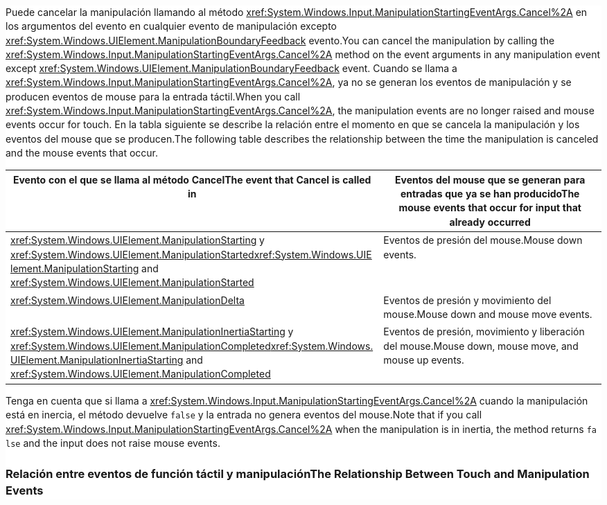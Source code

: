  <span data-ttu-id="0b559-289">Puede cancelar la manipulación llamando al método <xref:System.Windows.Input.ManipulationStartingEventArgs.Cancel%2A> en los argumentos del evento en cualquier evento de manipulación excepto <xref:System.Windows.UIElement.ManipulationBoundaryFeedback> evento.</span><span class="sxs-lookup"><span data-stu-id="0b559-289">You can cancel the manipulation by calling the <xref:System.Windows.Input.ManipulationStartingEventArgs.Cancel%2A> method on the event arguments in any manipulation event except <xref:System.Windows.UIElement.ManipulationBoundaryFeedback> event.</span></span> <span data-ttu-id="0b559-290">Cuando se llama a <xref:System.Windows.Input.ManipulationStartingEventArgs.Cancel%2A>, ya no se generan los eventos de manipulación y se producen eventos de mouse para la entrada táctil.</span><span class="sxs-lookup"><span data-stu-id="0b559-290">When you call <xref:System.Windows.Input.ManipulationStartingEventArgs.Cancel%2A>, the manipulation events are no longer raised and mouse events occur for touch.</span></span> <span data-ttu-id="0b559-291">En la tabla siguiente se describe la relación entre el momento en que se cancela la manipulación y los eventos del mouse que se producen.</span><span class="sxs-lookup"><span data-stu-id="0b559-291">The following table describes the relationship between the time the manipulation is canceled and the mouse events that occur.</span></span>

|<span data-ttu-id="0b559-292">Evento con el que se llama al método Cancel</span><span class="sxs-lookup"><span data-stu-id="0b559-292">The event that Cancel is called in</span></span>|<span data-ttu-id="0b559-293">Eventos del mouse que se generan para entradas que ya se han producido</span><span class="sxs-lookup"><span data-stu-id="0b559-293">The mouse events that occur for input that already occurred</span></span>|
|----------------------------------------|-----------------------------------------------------------------|
|<span data-ttu-id="0b559-294"><xref:System.Windows.UIElement.ManipulationStarting> y <xref:System.Windows.UIElement.ManipulationStarted></span><span class="sxs-lookup"><span data-stu-id="0b559-294"><xref:System.Windows.UIElement.ManipulationStarting> and <xref:System.Windows.UIElement.ManipulationStarted></span></span>|<span data-ttu-id="0b559-295">Eventos de presión del mouse.</span><span class="sxs-lookup"><span data-stu-id="0b559-295">Mouse down events.</span></span>|
|<xref:System.Windows.UIElement.ManipulationDelta>|<span data-ttu-id="0b559-296">Eventos de presión y movimiento del mouse.</span><span class="sxs-lookup"><span data-stu-id="0b559-296">Mouse down and mouse move events.</span></span>|
|<span data-ttu-id="0b559-297"><xref:System.Windows.UIElement.ManipulationInertiaStarting> y <xref:System.Windows.UIElement.ManipulationCompleted></span><span class="sxs-lookup"><span data-stu-id="0b559-297"><xref:System.Windows.UIElement.ManipulationInertiaStarting> and <xref:System.Windows.UIElement.ManipulationCompleted></span></span>|<span data-ttu-id="0b559-298">Eventos de presión, movimiento y liberación del mouse.</span><span class="sxs-lookup"><span data-stu-id="0b559-298">Mouse down, mouse move, and mouse up events.</span></span>|

 <span data-ttu-id="0b559-299">Tenga en cuenta que si llama a <xref:System.Windows.Input.ManipulationStartingEventArgs.Cancel%2A> cuando la manipulación está en inercia, el método devuelve `false` y la entrada no genera eventos del mouse.</span><span class="sxs-lookup"><span data-stu-id="0b559-299">Note that if you call <xref:System.Windows.Input.ManipulationStartingEventArgs.Cancel%2A> when the manipulation is in inertia, the method returns `false` and the input does not raise mouse events.</span></span>

### <a name="the-relationship-between-touch-and-manipulation-events"></a><span data-ttu-id="0b559-300">Relación entre eventos de función táctil y manipulación</span><span class="sxs-lookup"><span data-stu-id="0b559-300">The Relationship Between Touch and Manipulation Events</span></span>